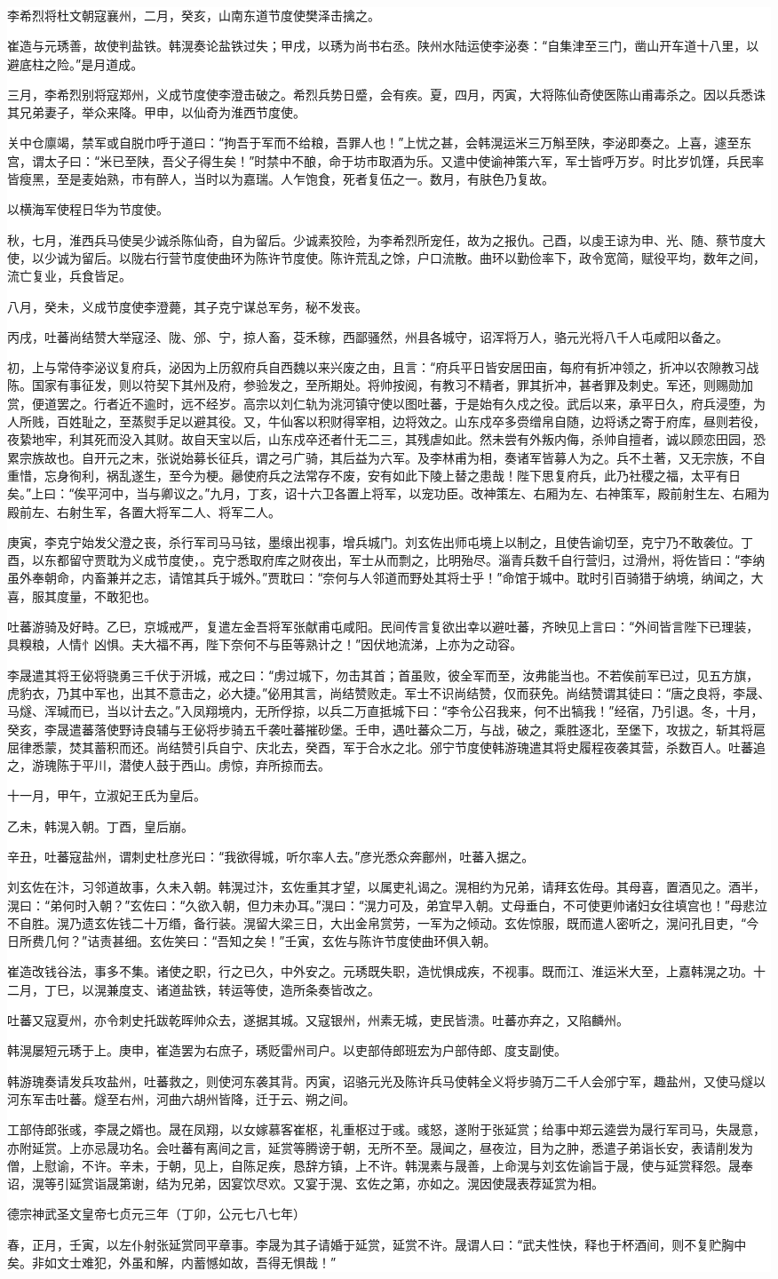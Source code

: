 李希烈将杜文朝寇襄州，二月，癸亥，山南东道节度使樊泽击擒之。

崔造与元琇善，故使判盐铁。韩滉奏论盐铁过失；甲戌，以琇为尚书右丞。陕州水陆运使李泌奏：“自集津至三门，凿山开车道十八里，以避底柱之险。”是月道成。

三月，李希烈别将寇郑州，义成节度使李澄击破之。希烈兵势日蹙，会有疾。夏，四月，丙寅，大将陈仙奇使医陈山甫毒杀之。因以兵悉诛其兄弟妻子，举众来降。甲申，以仙奇为淮西节度使。

关中仓廪竭，禁军或自脱巾呼于道曰：“拘吾于军而不给粮，吾罪人也！”上忧之甚，会韩滉运米三万斛至陕，李泌即奏之。上喜，遽至东宫，谓太子曰：“米已至陕，吾父子得生矣！”时禁中不酿，命于坊市取酒为乐。又遣中使谕神策六军，军士皆呼万岁。时比岁饥馑，兵民率皆瘦黑，至是麦始熟，市有醉人，当时以为嘉瑞。人乍饱食，死者复伍之一。数月，有肤色乃复故。

以横海军使程日华为节度使。

秋，七月，淮西兵马使吴少诚杀陈仙奇，自为留后。少诚素狡险，为李希烈所宠任，故为之报仇。己酉，以虔王谅为申、光、随、蔡节度大使，以少诚为留后。以陇右行营节度使曲环为陈许节度使。陈许荒乱之馀，户口流散。曲环以勤俭率下，政令宽简，赋役平均，数年之间，流亡复业，兵食皆足。

八月，癸未，义成节度使李澄薨，其子克宁谋总军务，秘不发丧。

丙戌，吐蕃尚结赞大举寇泾、陇、邠、宁，掠人畜，芟禾稼，西鄙骚然，州县各城守，诏浑将万人，骆元光将八千人屯咸阳以备之。

初，上与常侍李泌议复府兵，泌因为上历叙府兵自西魏以来兴废之由，且言：“府兵平日皆安居田亩，每府有折冲领之，折冲以农隙教习战陈。国家有事征发，则以符契下其州及府，参验发之，至所期处。将帅按阅，有教习不精者，罪其折冲，甚者罪及刺史。军还，则赐勋加赏，便道罢之。行者近不逾时，远不经岁。高宗以刘仁轨为洮河镇守使以图吐蕃，于是始有久戍之役。武后以来，承平日久，府兵浸堕，为人所贱，百姓耻之，至蒸熨手足以避其役。又，牛仙客以积财得宰相，边将效之。山东戍卒多赍缯帛自随，边将诱之寄于府库，昼则若役，夜絷地牢，利其死而没入其财。故自天宝以后，山东戍卒还者什无二三，其残虐如此。然未尝有外叛内侮，杀帅自擅者，诚以顾恋田园，恐累宗族故也。自开元之末，张说始募长征兵，谓之弓广骑，其后益为六军。及李林甫为相，奏诸军皆募人为之。兵不土著，又无宗族，不自重惜，忘身徇利，祸乱遂生，至今为梗。曏使府兵之法常存不废，安有如此下陵上替之患哉！陛下思复府兵，此乃社稷之福，太平有日矣。”上曰：“俟平河中，当与卿议之。”九月，丁亥，诏十六卫各置上将军，以宠功臣。改神策左、右厢为左、右神策军，殿前射生左、右厢为殿前左、右射生军，各置大将军二人、将军二人。

庚寅，李克宁始发父澄之丧，杀行军司马马铉，墨缞出视事，增兵城门。刘玄佐出师屯境上以制之，且使告谕切至，克宁乃不敢袭位。丁酉，以东都留守贾耽为义成节度使，。克宁悉取府库之财夜出，军士从而剽之，比明殆尽。淄青兵数千自行营归，过滑州，将佐皆曰：“李纳虽外奉朝命，内畜兼并之志，请馆其兵于城外。”贾耽曰：“奈何与人邻道而野处其将士乎！”命馆于城中。耽时引百骑猎于纳境，纳闻之，大喜，服其度量，不敢犯也。

吐蕃游骑及好畤。乙巳，京城戒严，复遣左金吾将军张献甫屯咸阳。民间传言复欲出幸以避吐蕃，齐映见上言曰：“外间皆言陛下已理装，具糗粮，人情忄凶惧。夫大福不再，陛下奈何不与臣等熟计之！”因伏地流涕，上亦为之动容。

李晟遣其将王佖将骁勇三千伏于汧城，戒之曰：“虏过城下，勿击其首；首虽败，彼全军而至，汝弗能当也。不若俟前军已过，见五方旗，虎豹衣，乃其中军也，出其不意击之，必大捷。”佖用其言，尚结赞败走。军士不识尚结赞，仅而获免。尚结赞谓其徒曰：“唐之良将，李晟、马燧、浑瑊而已，当以计去之。”入凤翔境内，无所俘掠，以兵二万直抵城下曰：“李令公召我来，何不出犒我！”经宿，乃引退。冬，十月，癸亥，李晟遣蕃落使野诗良辅与王佖将步骑五千袭吐蕃摧砂堡。壬申，遇吐蕃众二万，与战，破之，乘胜逐北，至堡下，攻拔之，斩其将扈屈律悉蒙，焚其蓄积而还。尚结赞引兵自宁、庆北去，癸酉，军于合水之北。邠宁节度使韩游瑰遣其将史履程夜袭其营，杀数百人。吐蕃追之，游瑰陈于平川，潜使人鼓于西山。虏惊，弃所掠而去。

十一月，甲午，立淑妃王氏为皇后。

乙未，韩滉入朝。丁酉，皇后崩。

辛丑，吐蕃寇盐州，谓刺史杜彦光曰：“我欲得城，听尔率人去。”彦光悉众奔鄜州，吐蕃入据之。

刘玄佐在汴，习邻道故事，久未入朝。韩滉过汴，玄佐重其才望，以属吏礼谒之。滉相约为兄弟，请拜玄佐母。其母喜，置酒见之。酒半，滉曰：“弟何时入朝？”玄佐曰：“久欲入朝，但力未办耳。”滉曰：“滉力可及，弟宜早入朝。丈母垂白，不可使更帅诸妇女往填宫也！”母悲泣不自胜。滉乃遗玄佐钱二十万缗，备行装。滉留大梁三日，大出金帛赏劳，一军为之倾动。玄佐惊服，既而遣人密听之，滉问孔目吏，“今日所费几何？”诘责甚细。玄佐笑曰：“吾知之矣！”壬寅，玄佐与陈许节度使曲环俱入朝。

崔造改钱谷法，事多不集。诸使之职，行之已久，中外安之。元琇既失职，造忧惧成疾，不视事。既而江、淮运米大至，上嘉韩滉之功。十二月，丁巳，以滉兼度支、诸道盐铁，转运等使，造所条奏皆改之。

吐蕃又寇夏州，亦令刺史托跋乾晖帅众去，遂据其城。又寇银州，州素无城，吏民皆溃。吐蕃亦弃之，又陷麟州。

韩滉屡短元琇于上。庚申，崔造罢为右庶子，琇贬雷州司户。以吏部侍郎班宏为户部侍郎、度支副使。

韩游瑰奏请发兵攻盐州，吐蕃救之，则使河东袭其背。丙寅，诏骆元光及陈许兵马使韩全义将步骑万二千人会邠宁军，趣盐州，又使马燧以河东军击吐蕃。燧至右州，河曲六胡州皆降，迁于云、朔之间。

工部侍郎张彧，李晟之婿也。晟在凤翔，以女嫁慕客崔枢，礼重枢过于彧。彧怒，遂附于张延赏；给事中郑云逵尝为晟行军司马，失晟意，亦附延赏。上亦忌晟功名。会吐蕃有离间之言，延赏等腾谤于朝，无所不至。晟闻之，昼夜泣，目为之肿，悉遣子弟诣长安，表请削发为僧，上慰谕，不许。辛未，于朝，见上，自陈足疾，恳辞方镇，上不许。韩滉素与晟善，上命滉与刘玄佐谕旨于晟，使与延赏释怨。晟奉诏，滉等引延赏诣晟第谢，结为兄弟，因宴饮尽欢。又宴于滉、玄佐之第，亦如之。滉因使晟表荐延赏为相。

德宗神武圣文皇帝七贞元三年（丁卯，公元七八七年）

春，正月，壬寅，以左仆射张延赏同平章事。李晟为其子请婚于延赏，延赏不许。晟谓人曰：“武夫性快，释也于杯酒间，则不复贮胸中矣。非如文士难犯，外虽和解，内蓄憾如故，吾得无惧哉！”
